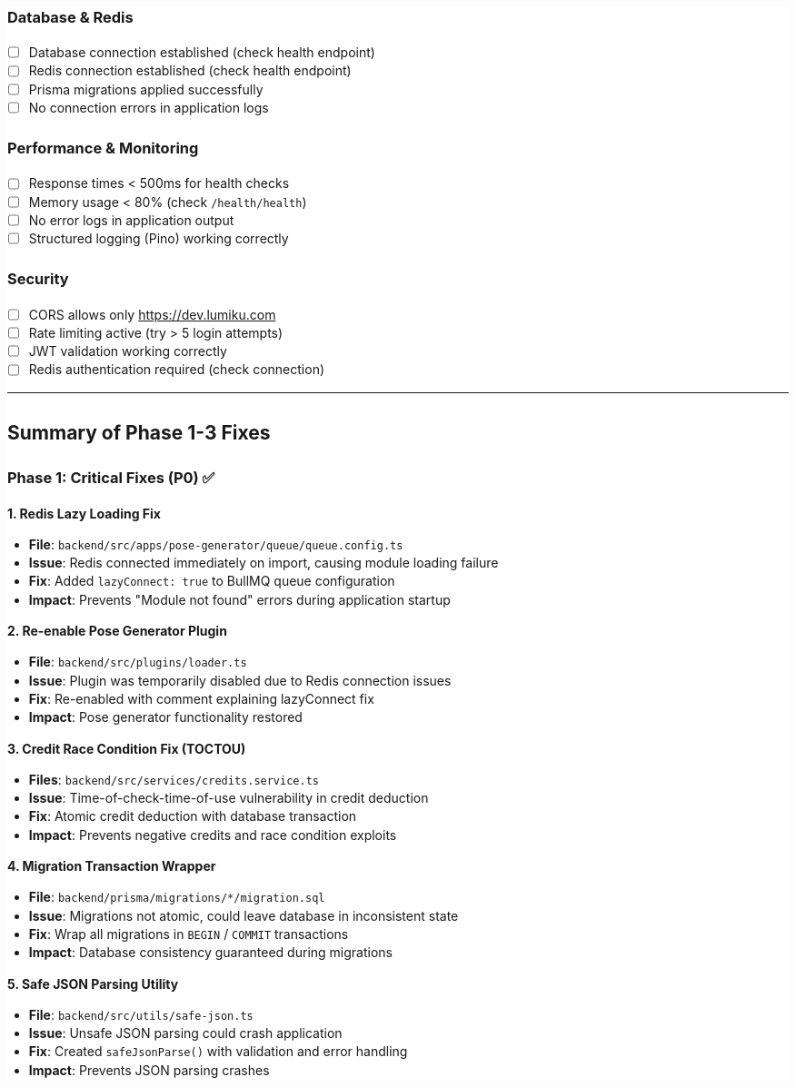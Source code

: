 ### Database & Redis
- [ ] Database connection established (check health endpoint)
- [ ] Redis connection established (check health endpoint)
- [ ] Prisma migrations applied successfully
- [ ] No connection errors in application logs

### Performance & Monitoring
- [ ] Response times < 500ms for health checks
- [ ] Memory usage < 80% (check `/health/health`)
- [ ] No error logs in application output
- [ ] Structured logging (Pino) working correctly

### Security
- [ ] CORS allows only https://dev.lumiku.com
- [ ] Rate limiting active (try > 5 login attempts)
- [ ] JWT validation working correctly
- [ ] Redis authentication required (check connection)

---

## Summary of Phase 1-3 Fixes

### Phase 1: Critical Fixes (P0) ✅

**1. Redis Lazy Loading Fix**
- **File**: `backend/src/apps/pose-generator/queue/queue.config.ts`
- **Issue**: Redis connected immediately on import, causing module loading failure
- **Fix**: Added `lazyConnect: true` to BullMQ queue configuration
- **Impact**: Prevents "Module not found" errors during application startup

**2. Re-enable Pose Generator Plugin**
- **File**: `backend/src/plugins/loader.ts`
- **Issue**: Plugin was temporarily disabled due to Redis connection issues
- **Fix**: Re-enabled with comment explaining lazyConnect fix
- **Impact**: Pose generator functionality restored

**3. Credit Race Condition Fix (TOCTOU)**
- **Files**: `backend/src/services/credits.service.ts`
- **Issue**: Time-of-check-time-of-use vulnerability in credit deduction
- **Fix**: Atomic credit deduction with database transaction
- **Impact**: Prevents negative credits and race condition exploits

**4. Migration Transaction Wrapper**
- **File**: `backend/prisma/migrations/*/migration.sql`
- **Issue**: Migrations not atomic, could leave database in inconsistent state
- **Fix**: Wrap all migrations in `BEGIN` / `COMMIT` transactions
- **Impact**: Database consistency guaranteed during migrations

**5. Safe JSON Parsing Utility**
- **File**: `backend/src/utils/safe-json.ts`
- **Issue**: Unsafe JSON parsing could crash application
- **Fix**: Created `safeJsonParse()` with validation and error handling
- **Impact**: Prevents JSON parsing crashes
